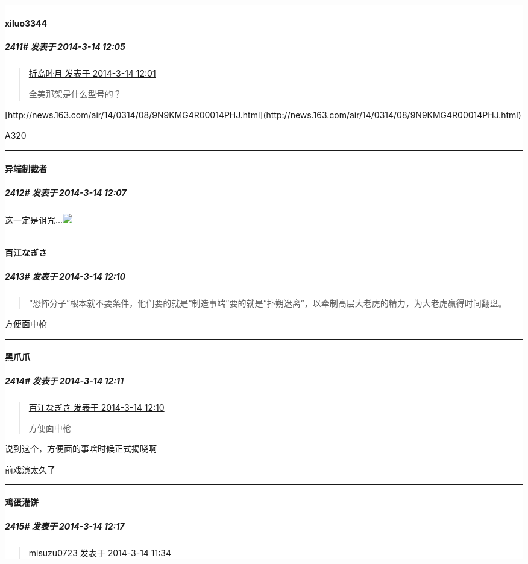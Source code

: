 
*****

####  xiluo3344  
##### 2411#       发表于 2014-3-14 12:05


<blockquote><a href="httphttps://bbs.saraba1st.com/2b/forum.php?mod=redirect&amp;goto=findpost&amp;pid=24774334&amp;ptid=1005085" target="_blank">折岛睦月 发表于 2014-3-14 12:01</a>

全美那架是什么型号的？</blockquote>
[http://news.163.com/air/14/0314/08/9N9KMG4R00014PHJ.html](http://news.163.com/air/14/0314/08/9N9KMG4R00014PHJ.html)

A320


*****

####  异端制裁者  
##### 2412#       发表于 2014-3-14 12:07


这一定是诅咒...<img src="https://static.saraba1st.com/image/smiley/nq/010.gif" referrerpolicy="no-referrer">


*****

####  百江なぎさ  
##### 2413#       发表于 2014-3-14 12:10


<blockquote>“恐怖分子”根本就不要条件，他们要的就是“制造事端”要的就是“扑朔迷离”，以牵制高层大老虎的精力，为大老虎赢得时间翻盘。</blockquote>
方便面中枪


*****

####  黑爪爪  
##### 2414#       发表于 2014-3-14 12:11


<blockquote><a href="httphttps://bbs.saraba1st.com/2b/forum.php?mod=redirect&amp;goto=findpost&amp;pid=24774394&amp;ptid=1005085" target="_blank">百江なぎさ 发表于 2014-3-14 12:10</a>

方便面中枪</blockquote>
说到这个，方便面的事啥时候正式揭晓啊

前戏演太久了


*****

####  鸡蛋灌饼  
##### 2415#       发表于 2014-3-14 12:17


<blockquote><a href="httphttps://bbs.saraba1st.com/2b/forum.php?mod=redirect&amp;goto=findpost&amp;pid=24774023&amp;ptid=1005085" target="_blank">misuzu0723 发表于 2014-3-14 11:34</a>
